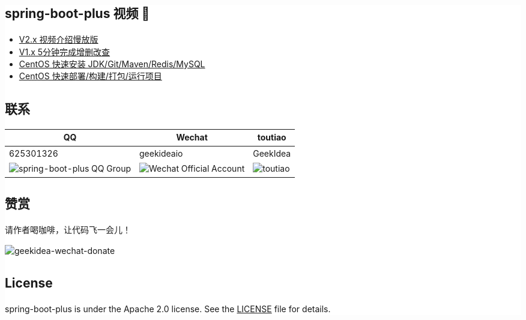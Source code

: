 ## spring-boot-plus 视频  :movie_camera:
- [V2.x 视频介绍慢放版](https://www.bilibili.com/video/BV1HQ4y1M73i/)
- [V1.x 5分钟完成增删改查](https://www.bilibili.com/video/av67401204)
- [CentOS 快速安装 JDK/Git/Maven/Redis/MySQL](https://www.bilibili.com/video/av67218836/)
- [CentOS 快速部署/构建/打包/运行项目](https://www.bilibili.com/video/av67218970/)


## 联系
QQ | Wechat |  toutiao
-|-|-
625301326 | geekideaio | GeekIdea |
![spring-boot-plus QQ Group](https://spring-boot-plus.gitee.io/img/spring-boot-plus-qq-group.png) | ![Wechat Official Account](https://geekidea.oss-cn-chengdu.aliyuncs.com/geekidea/geekidea-wechat-official.jpg) | ![toutiao](https://geekidea.oss-cn-chengdu.aliyuncs.com/geekidea/geekidea-toutiao.jpeg) |

## 赞赏
请作者喝咖啡，让代码飞一会儿！
                          
![geekidea-wechat-donate](https://geekidea.oss-cn-chengdu.aliyuncs.com/geekidea/geekidea-wechat-donate.jpeg)

## License
spring-boot-plus is under the Apache 2.0 license. See the [LICENSE](https://github.com/geekidea/spring-boot-plus/blob/master/LICENSE) file for details.

